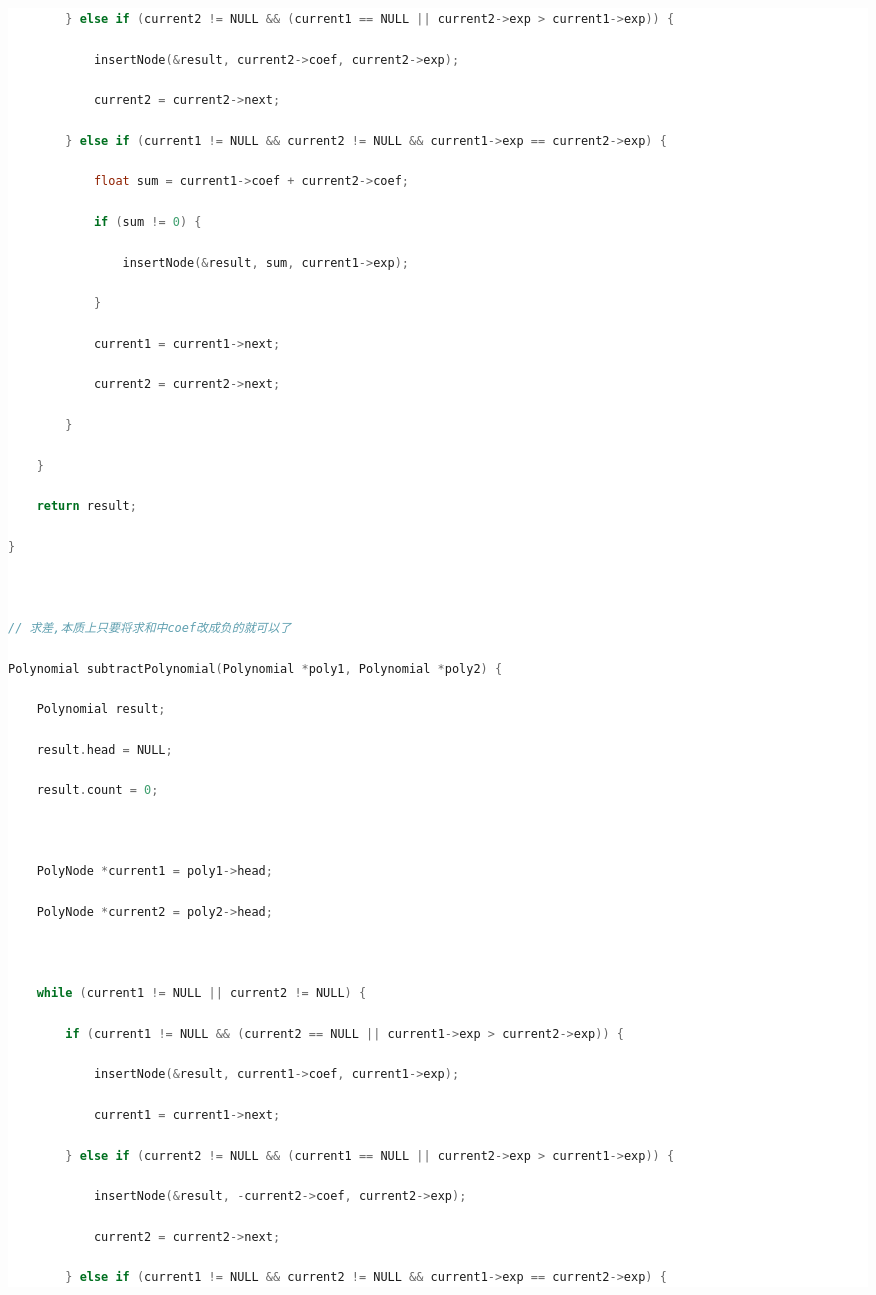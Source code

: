 ```c
        } else if (current2 != NULL && (current1 == NULL || current2->exp > current1->exp)) {

            insertNode(&result, current2->coef, current2->exp);

            current2 = current2->next;

        } else if (current1 != NULL && current2 != NULL && current1->exp == current2->exp) {

            float sum = current1->coef + current2->coef;

            if (sum != 0) {

                insertNode(&result, sum, current1->exp);

            }

            current1 = current1->next;

            current2 = current2->next;

        }

    }

    return result;

}

  

// 求差,本质上只要将求和中coef改成负的就可以了

Polynomial subtractPolynomial(Polynomial *poly1, Polynomial *poly2) {

    Polynomial result;

    result.head = NULL;

    result.count = 0;

  

    PolyNode *current1 = poly1->head;

    PolyNode *current2 = poly2->head;

  

    while (current1 != NULL || current2 != NULL) {

        if (current1 != NULL && (current2 == NULL || current1->exp > current2->exp)) {

            insertNode(&result, current1->coef, current1->exp);

            current1 = current1->next;

        } else if (current2 != NULL && (current1 == NULL || current2->exp > current1->exp)) {

            insertNode(&result, -current2->coef, current2->exp);

            current2 = current2->next;

        } else if (current1 != NULL && current2 != NULL && current1->exp == current2->exp) {
```